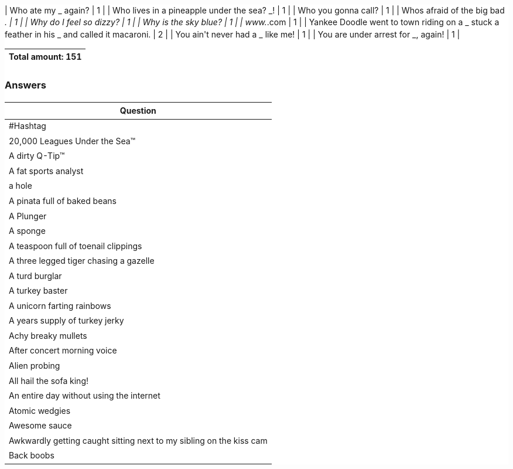 | Who ate my _ again? | 1 |
| Who lives in a pineapple under the sea? _! | 1 |
| Who you gonna call? | 1 |
| Whos afraid of the big bad _. | 1 |
| Why do I feel so dizzy? | 1 |
| Why is the sky blue? | 1 |
| www._.com | 1 |
| Yankee Doodle went to town riding on a _ stuck a feather in his _ and called it macaroni. | 2 |
| You ain't never had a _ like me! | 1 |
| You are under arrest for _, again! | 1 |

|Total amount: 151|
|---|

### Answers
| Question |
|---|
| #Hashtag |
| 20,000 Leagues Under the Sea™ |
| A dirty Q-Tip™ |
| A fat sports analyst |
| a hole |
| A pinata full of baked beans |
| A Plunger |
| A sponge |
| A teaspoon full of toenail clippings |
| A three legged tiger chasing a gazelle |
| A turd burglar |
| A turkey baster |
| A unicorn farting rainbows |
| A years supply of turkey jerky |
| Achy breaky mullets |
| After concert morning voice |
| Alien probing |
| All hail the sofa king! |
| An entire day without using the internet |
| Atomic wedgies |
| Awesome sauce |
| Awkwardly getting caught sitting next to my sibling on the kiss cam |
| Back boobs |